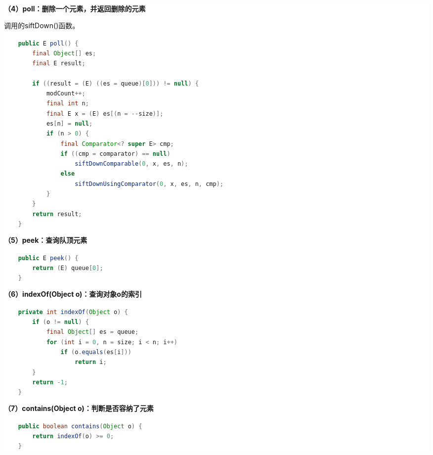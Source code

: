 ```java
```

**（4）poll：删除一个元素，并返回删除的元素**

调用的siftDown()函数。

```java
    public E poll() {
        final Object[] es;
        final E result;

        if ((result = (E) ((es = queue)[0])) != null) {
            modCount++;
            final int n;
            final E x = (E) es[(n = --size)];
            es[n] = null;
            if (n > 0) {
                final Comparator<? super E> cmp;
                if ((cmp = comparator) == null)
                    siftDownComparable(0, x, es, n);
                else
                    siftDownUsingComparator(0, x, es, n, cmp);
            }
        }
        return result;
    }
```

**（5）peek：查询队顶元素**

```java
    public E peek() {
        return (E) queue[0];
    }
```

**（6）indexOf(Object o)：查询对象o的索引**

```java
    private int indexOf(Object o) {
        if (o != null) {
            final Object[] es = queue;
            for (int i = 0, n = size; i < n; i++)
                if (o.equals(es[i]))
                    return i;
        }
        return -1;
    }
```

**（7）contains(Object o)：判断是否容纳了元素**

```java
    public boolean contains(Object o) {
        return indexOf(o) >= 0;
    }
```

